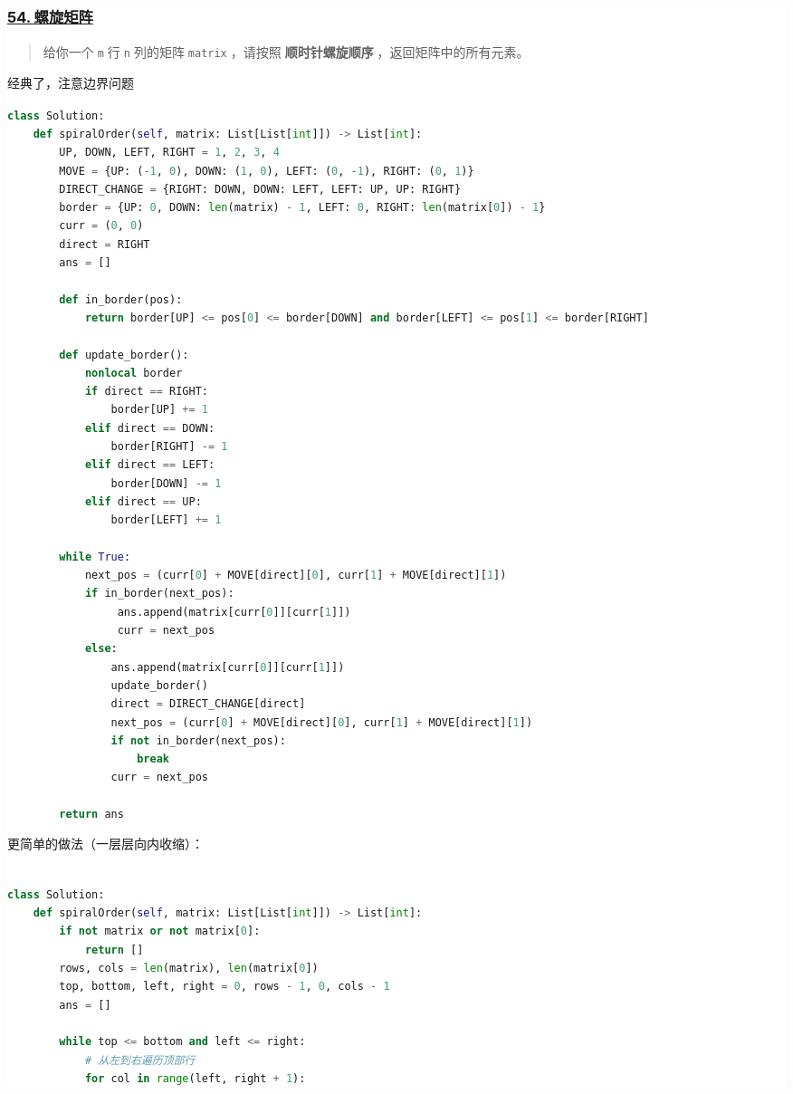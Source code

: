 

### [54. 螺旋矩阵](https://leetcode.cn/problems/spiral-matrix/)

> 给你一个 `m` 行 `n` 列的矩阵 `matrix` ，请按照 **顺时针螺旋顺序** ，返回矩阵中的所有元素。

经典了，注意边界问题

```python
class Solution:
    def spiralOrder(self, matrix: List[List[int]]) -> List[int]:
        UP, DOWN, LEFT, RIGHT = 1, 2, 3, 4
        MOVE = {UP: (-1, 0), DOWN: (1, 0), LEFT: (0, -1), RIGHT: (0, 1)}
        DIRECT_CHANGE = {RIGHT: DOWN, DOWN: LEFT, LEFT: UP, UP: RIGHT} 
        border = {UP: 0, DOWN: len(matrix) - 1, LEFT: 0, RIGHT: len(matrix[0]) - 1}
        curr = (0, 0)
        direct = RIGHT
        ans = []

        def in_border(pos):
            return border[UP] <= pos[0] <= border[DOWN] and border[LEFT] <= pos[1] <= border[RIGHT]

        def update_border():
            nonlocal border
            if direct == RIGHT:
                border[UP] += 1
            elif direct == DOWN:
                border[RIGHT] -= 1
            elif direct == LEFT:
                border[DOWN] -= 1
            elif direct == UP:
                border[LEFT] += 1

        while True:
            next_pos = (curr[0] + MOVE[direct][0], curr[1] + MOVE[direct][1])
            if in_border(next_pos):
                 ans.append(matrix[curr[0]][curr[1]])
                 curr = next_pos
            else:
                ans.append(matrix[curr[0]][curr[1]])
                update_border()
                direct = DIRECT_CHANGE[direct]
                next_pos = (curr[0] + MOVE[direct][0], curr[1] + MOVE[direct][1])
                if not in_border(next_pos):
                    break
                curr = next_pos

        return ans
```



更简单的做法（一层层向内收缩）：

```python

class Solution:
    def spiralOrder(self, matrix: List[List[int]]) -> List[int]:
        if not matrix or not matrix[0]:
            return []
        rows, cols = len(matrix), len(matrix[0])
        top, bottom, left, right = 0, rows - 1, 0, cols - 1
        ans = []

        while top <= bottom and left <= right:
            # 从左到右遍历顶部行
            for col in range(left, right + 1):
```